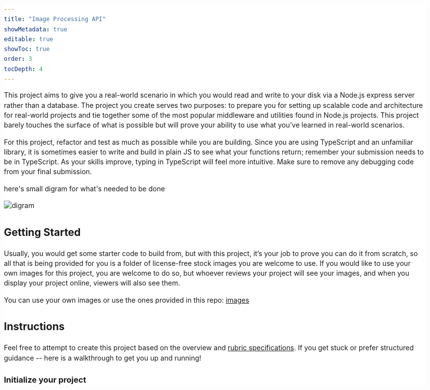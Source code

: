 ```yaml
---
title: "Image Processing API"
showMetadata: true
editable: true
showToc: true
order: 3
tocDepth: 4
---
```


<iframe width="100%" height="400" src="https://www.youtube.com/embed/3aRXn8KENjM" title="YouTube video player" frameborder="0" allow="accelerometer; autoplay; clipboard-write; encrypted-media; gyroscope; picture-in-picture" allowfullscreen></iframe>

This project aims to give you a real-world scenario in which you would read and write to your disk via a Node.js express server rather than a database. The project you create serves two purposes: to prepare you for setting up scalable code and architecture for real-world projects and tie together some of the most popular middleware and utilities found in Node.js projects. This project barely touches the surface of what is possible but will prove your ability to use what you’ve learned in real-world scenarios.

For this project, refactor and test as much as possible while you are building. Since you are using TypeScript and an unfamiliar library, it is sometimes easier to write and build in plain JS to see what your functions return; remember your submission needs to be in TypeScript. As your skills improve, typing in TypeScript will feel more intuitive. Make sure to remove any debugging code from your final submission.

here's small digram for what's needed to be done 

![digram](/images/api-digram-ima.png)

## Getting Started

Usually, you would get some starter code to build from, but with this project, it’s your job to prove you can do it from scratch, so all that is being provided for you is a folder of license-free stock images you are welcome to use. If you would like to use your own images for this project, you are welcome to do so, but whoever reviews your project will see your images, and when you display your project online, viewers will also see them.

You can use your own images or use the ones provided in this repo: [images](https://download-directory.github.io/?url=https%3A%2F%2Fgithub.com%2Fudacity%2Fnd-0067-c1-building-a-server-project-starter%2Ftree%2Fmaster%2Fimages)


## Instructions

Feel free to attempt to create this project based on the overview and [rubric specifications](https://review.udacity.com/#!/rubrics/3005/view). If you get stuck or prefer structured guidance -- here is a walkthrough to get you up and running!

### Initialize your project
